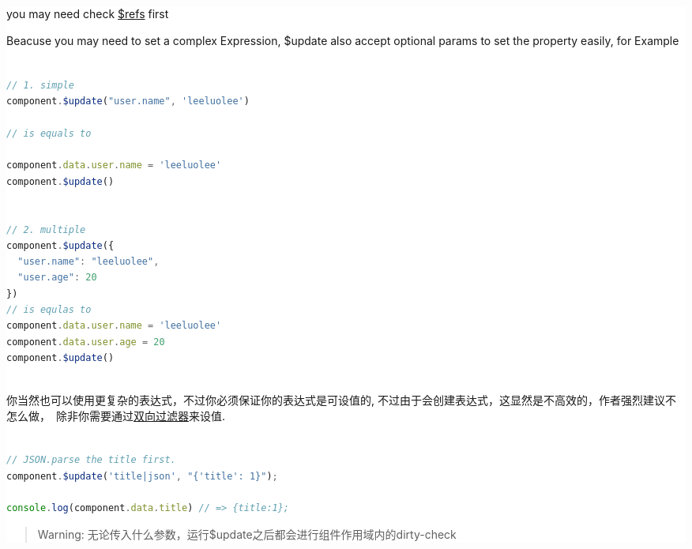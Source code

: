 you may need check [$refs](#refs) first


Beacuse you may need to set a complex Expression, $update also accept optional params to set the property easily, for Example


```js

// 1. simple
component.$update("user.name", 'leeluolee')

// is equals to

component.data.user.name = 'leeluolee'
component.$update()


// 2. multiple
component.$update({
  "user.name": "leeluolee",
  "user.age": 20
})
// is equlas to
component.data.user.name = 'leeluolee'
component.data.user.age = 20
component.$update()



```

 
你当然也可以使用更复杂的表达式，不过你必须保证你的表达式是可设值的, 不过由于会创建表达式，这显然是不高效的，作者强烈建议不怎么做，　除非你需要通过[双向过滤器](#two-way-filter)来设值.


```js

// JSON.parse the title first.
component.$update('title|json', "{'title': 1}");

console.log(component.data.title) // => {title:1};

```








> Warning:
> 无论传入什么参数，运行$update之后都会进行组件作用域内的dirty-check






